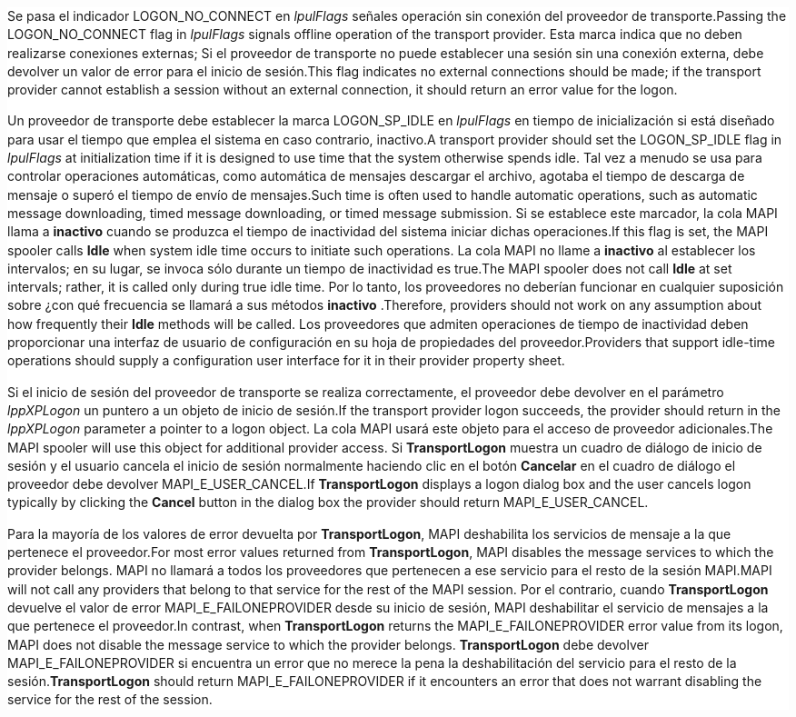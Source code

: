 <span data-ttu-id="911a7-159">Se pasa el indicador LOGON_NO_CONNECT en _lpulFlags_ señales operación sin conexión del proveedor de transporte.</span><span class="sxs-lookup"><span data-stu-id="911a7-159">Passing the LOGON_NO_CONNECT flag in  _lpulFlags_ signals offline operation of the transport provider.</span></span> <span data-ttu-id="911a7-160">Esta marca indica que no deben realizarse conexiones externas; Si el proveedor de transporte no puede establecer una sesión sin una conexión externa, debe devolver un valor de error para el inicio de sesión.</span><span class="sxs-lookup"><span data-stu-id="911a7-160">This flag indicates no external connections should be made; if the transport provider cannot establish a session without an external connection, it should return an error value for the logon.</span></span> 
  
<span data-ttu-id="911a7-161">Un proveedor de transporte debe establecer la marca LOGON_SP_IDLE en _lpulFlags_ en tiempo de inicialización si está diseñado para usar el tiempo que emplea el sistema en caso contrario, inactivo.</span><span class="sxs-lookup"><span data-stu-id="911a7-161">A transport provider should set the LOGON_SP_IDLE flag in  _lpulFlags_ at initialization time if it is designed to use time that the system otherwise spends idle.</span></span> <span data-ttu-id="911a7-162">Tal vez a menudo se usa para controlar operaciones automáticas, como automática de mensajes descargar el archivo, agotaba el tiempo de descarga de mensaje o superó el tiempo de envío de mensajes.</span><span class="sxs-lookup"><span data-stu-id="911a7-162">Such time is often used to handle automatic operations, such as automatic message downloading, timed message downloading, or timed message submission.</span></span> <span data-ttu-id="911a7-163">Si se establece este marcador, la cola MAPI llama a **inactivo** cuando se produzca el tiempo de inactividad del sistema iniciar dichas operaciones.</span><span class="sxs-lookup"><span data-stu-id="911a7-163">If this flag is set, the MAPI spooler calls **Idle** when system idle time occurs to initiate such operations.</span></span> <span data-ttu-id="911a7-164">La cola MAPI no llame a **inactivo** al establecer los intervalos; en su lugar, se invoca sólo durante un tiempo de inactividad es true.</span><span class="sxs-lookup"><span data-stu-id="911a7-164">The MAPI spooler does not call **Idle** at set intervals; rather, it is called only during true idle time.</span></span> <span data-ttu-id="911a7-165">Por lo tanto, los proveedores no deberían funcionar en cualquier suposición sobre ¿con qué frecuencia se llamará a sus métodos **inactivo** .</span><span class="sxs-lookup"><span data-stu-id="911a7-165">Therefore, providers should not work on any assumption about how frequently their **Idle** methods will be called.</span></span> <span data-ttu-id="911a7-166">Los proveedores que admiten operaciones de tiempo de inactividad deben proporcionar una interfaz de usuario de configuración en su hoja de propiedades del proveedor.</span><span class="sxs-lookup"><span data-stu-id="911a7-166">Providers that support idle-time operations should supply a configuration user interface for it in their provider property sheet.</span></span> 
  
<span data-ttu-id="911a7-167">Si el inicio de sesión del proveedor de transporte se realiza correctamente, el proveedor debe devolver en el parámetro _lppXPLogon_ un puntero a un objeto de inicio de sesión.</span><span class="sxs-lookup"><span data-stu-id="911a7-167">If the transport provider logon succeeds, the provider should return in the  _lppXPLogon_ parameter a pointer to a logon object.</span></span> <span data-ttu-id="911a7-168">La cola MAPI usará este objeto para el acceso de proveedor adicionales.</span><span class="sxs-lookup"><span data-stu-id="911a7-168">The MAPI spooler will use this object for additional provider access.</span></span> <span data-ttu-id="911a7-169">Si **TransportLogon** muestra un cuadro de diálogo de inicio de sesión y el usuario cancela el inicio de sesión normalmente haciendo clic en el botón **Cancelar** en el cuadro de diálogo el proveedor debe devolver MAPI_E_USER_CANCEL.</span><span class="sxs-lookup"><span data-stu-id="911a7-169">If **TransportLogon** displays a logon dialog box and the user cancels logon typically by clicking the **Cancel** button in the dialog box the provider should return MAPI_E_USER_CANCEL.</span></span> 
  
<span data-ttu-id="911a7-170">Para la mayoría de los valores de error devuelta por **TransportLogon**, MAPI deshabilita los servicios de mensaje a la que pertenece el proveedor.</span><span class="sxs-lookup"><span data-stu-id="911a7-170">For most error values returned from **TransportLogon**, MAPI disables the message services to which the provider belongs.</span></span> <span data-ttu-id="911a7-171">MAPI no llamará a todos los proveedores que pertenecen a ese servicio para el resto de la sesión MAPI.</span><span class="sxs-lookup"><span data-stu-id="911a7-171">MAPI will not call any providers that belong to that service for the rest of the MAPI session.</span></span> <span data-ttu-id="911a7-172">Por el contrario, cuando **TransportLogon** devuelve el valor de error MAPI_E_FAILONEPROVIDER desde su inicio de sesión, MAPI deshabilitar el servicio de mensajes a la que pertenece el proveedor.</span><span class="sxs-lookup"><span data-stu-id="911a7-172">In contrast, when **TransportLogon** returns the MAPI_E_FAILONEPROVIDER error value from its logon, MAPI does not disable the message service to which the provider belongs.</span></span> <span data-ttu-id="911a7-173">**TransportLogon** debe devolver MAPI_E_FAILONEPROVIDER si encuentra un error que no merece la pena la deshabilitación del servicio para el resto de la sesión.</span><span class="sxs-lookup"><span data-stu-id="911a7-173">**TransportLogon** should return MAPI_E_FAILONEPROVIDER if it encounters an error that does not warrant disabling the service for the rest of the session.</span></span> 
  